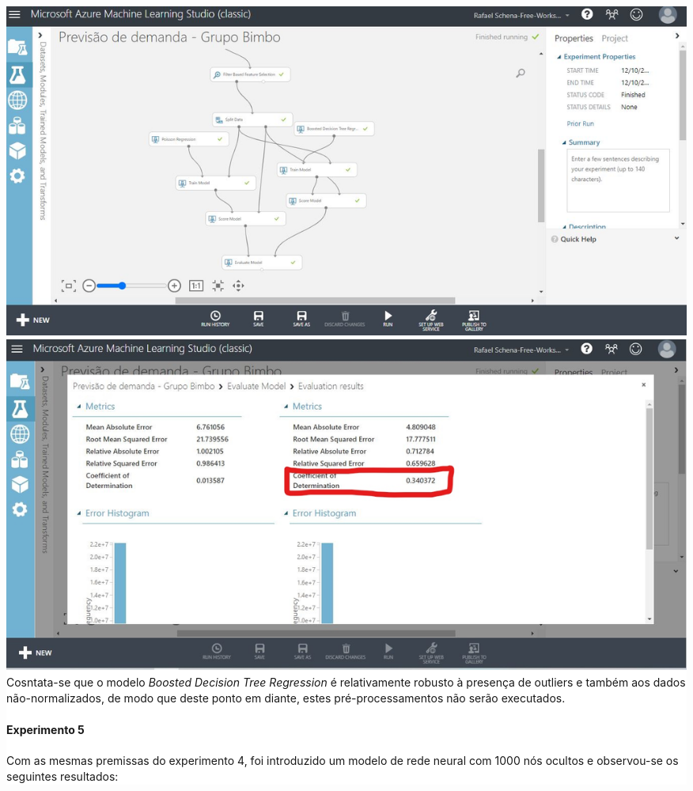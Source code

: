 ![Figura 19 - Modelo4-AzureML](img/modelo4.0_azure.JPG)
![Figura 20 - Modelo4-AzureML](img/modelo4.1_azure_grif.JPG)
Cosntata-se que o modelo *Boosted Decision Tree Regression* é relativamente robusto à presença de outliers e também aos dados não-normalizados, de modo que deste ponto em diante, estes pré-processamentos não serão executados.

#### Experimento 5
Com as mesmas premissas do experimento 4, foi introduzido um modelo de rede neural com 1000 nós ocultos e observou-se os seguintes resultados: